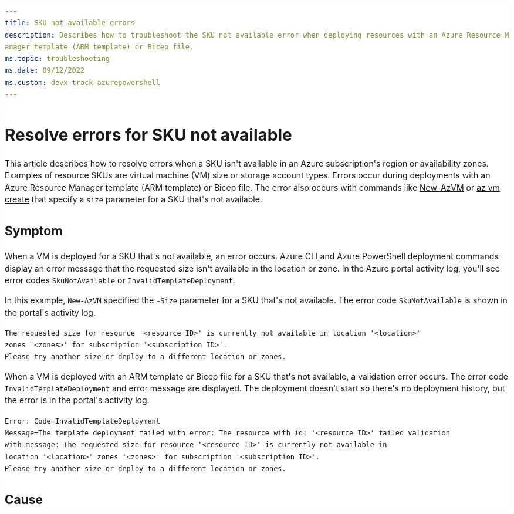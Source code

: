 ```yaml
---
title: SKU not available errors
description: Describes how to troubleshoot the SKU not available error when deploying resources with an Azure Resource Manager template (ARM template) or Bicep file.
ms.topic: troubleshooting
ms.date: 09/12/2022
ms.custom: devx-track-azurepowershell
---
```


# Resolve errors for SKU not available

This article describes how to resolve errors when a SKU isn't available in an Azure subscription's region or availability zones. Examples of resource SKUs are virtual machine (VM) size or storage account types. Errors occur during deployments with an Azure Resource Manager template (ARM template) or Bicep file. The error also occurs with commands like [New-AzVM](/powershell/module/az.compute/new-azvm) or [az vm create](/cli/azure/vm#az-vm-create) that specify a `size` parameter for a SKU that's not available.

## Symptom

When a VM is deployed for a SKU that's not available, an error occurs. Azure CLI and Azure PowerShell deployment commands display an error message that the requested size isn't available in the location or zone. In the Azure portal activity log, you'll see error codes `SkuNotAvailable` or `InvalidTemplateDeployment`.

In this example, `New-AzVM` specified the `-Size` parameter for a SKU that's not available. The error code `SkuNotAvailable` is shown in the portal's activity log.

```Output
The requested size for resource '<resource ID>' is currently not available in location '<location>'
zones '<zones>' for subscription '<subscription ID>'.
Please try another size or deploy to a different location or zones.
```

When a VM is deployed with an ARM template or Bicep file for a SKU that's not available, a validation error occurs. The error code `InvalidTemplateDeployment` and error message are displayed. The deployment doesn't start so there's no deployment history, but the error is in the portal's activity log.

```Output
Error: Code=InvalidTemplateDeployment
Message=The template deployment failed with error: The resource with id: '<resource ID>' failed validation
with message: The requested size for resource '<resource ID>' is currently not available in
location '<location>' zones '<zones>' for subscription '<subscription ID>'.
Please try another size or deploy to a different location or zones.
```

## Cause
